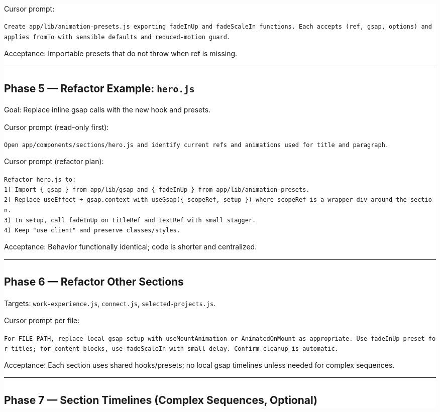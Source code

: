 Cursor prompt:

```
Create app/lib/animation-presets.js exporting fadeInUp and fadeScaleIn functions. Each accepts (ref, gsap, options) and applies fromTo with sensible defaults and reduced-motion guard.
```

Acceptance: Importable presets that do not throw when ref is missing.

---

## Phase 5 — Refactor Example: `hero.js`

Goal: Replace inline gsap calls with the new hook and presets.

Cursor prompt (read-only first):

```
Open app/components/sections/hero.js and identify current refs and animations used for title and paragraph.
```

Cursor prompt (refactor plan):

```
Refactor hero.js to:
1) Import { gsap } from app/lib/gsap and { fadeInUp } from app/lib/animation-presets.
2) Replace useEffect + gsap.context with useGsap({ scopeRef, setup }) where scopeRef is a wrapper div around the section.
3) In setup, call fadeInUp on titleRef and textRef with small stagger.
4) Keep "use client" and preserve classes/styles.
```

Acceptance: Behavior functionally identical; code is shorter and centralized.

---

## Phase 6 — Refactor Other Sections

Targets: `work-experience.js`, `connect.js`, `selected-projects.js`.

Cursor prompt per file:

```
For FILE_PATH, replace local gsap setup with useMountAnimation or AnimatedOnMount as appropriate. Use fadeInUp preset for titles; for content blocks, use fadeScaleIn with small delay. Confirm cleanup is automatic.
```

Acceptance: Each section uses shared hooks/presets; no local gsap timelines unless needed for complex sequences.

---

## Phase 7 — Section Timelines (Complex Sequences, Optional)

